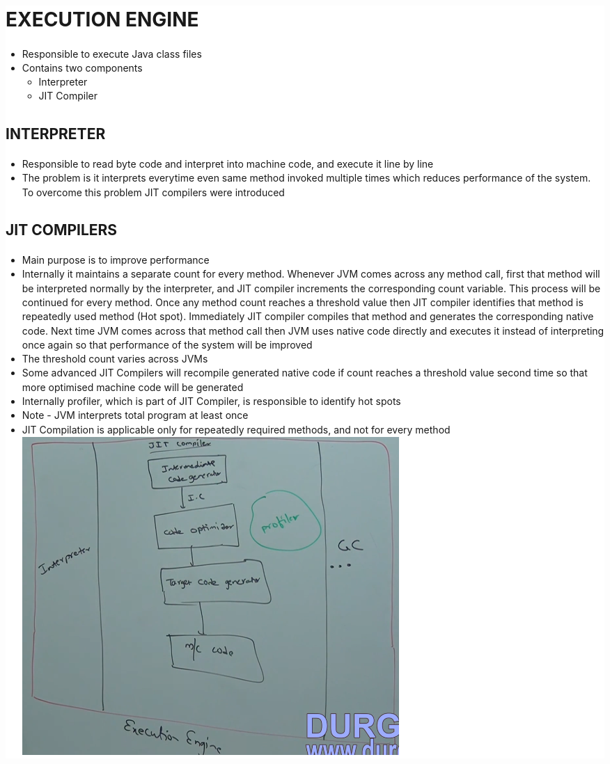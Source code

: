 # EXECUTION ENGINE

- Responsible to execute Java class files
- Contains two components
	- Interpreter
	- JIT Compiler

## INTERPRETER

- Responsible to read byte code and interpret into machine code, and execute it
line by line
- The problem is it interprets everytime even same method invoked multiple times
which reduces performance of the system. To overcome this problem JIT compilers
were introduced

## JIT COMPILERS

- Main purpose is to improve performance
- Internally it maintains a separate count for every method. Whenever JVM comes
across any method call, first that method will be interpreted normally by the
interpreter, and JIT compiler increments the corresponding count variable. This
process will be continued for every method. Once any method count reaches a
threshold value then JIT compiler identifies that method is repeatedly used
method (Hot spot). Immediately JIT compiler compiles that method and generates
the corresponding native code. Next time JVM comes across that method call then
JVM uses native code directly and executes it instead of interpreting once again
so that performance of the system will be improved
- The threshold count varies across JVMs
- Some advanced JIT Compilers will recompile generated native code if count
reaches a threshold value second time so that more optimised machine code will
be generated
- Internally profiler, which is part of JIT Compiler, is responsible to identify
hot spots
- Note - JVM interprets total program at least once
- JIT Compilation is applicable only for repeatedly required methods, and not
for every method
![Execution Engine Diagram](image-8.png)
